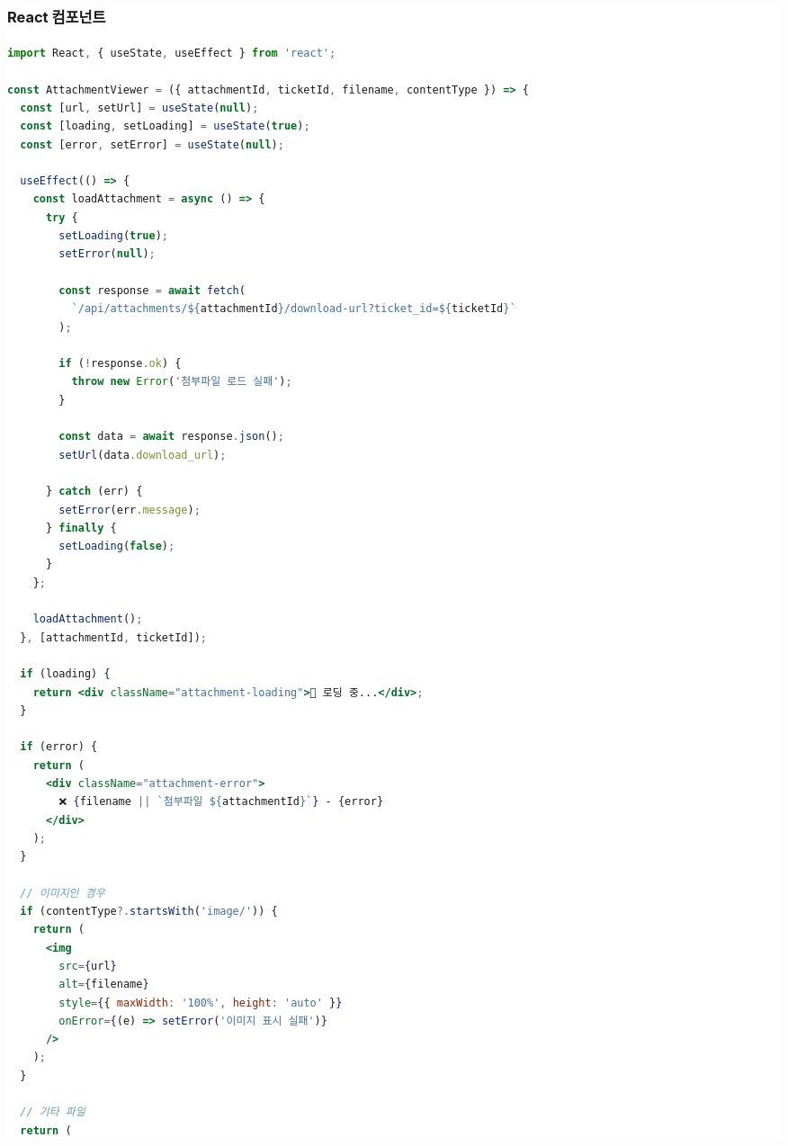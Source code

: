 ### React 컴포넌트

```jsx
import React, { useState, useEffect } from 'react';

const AttachmentViewer = ({ attachmentId, ticketId, filename, contentType }) => {
  const [url, setUrl] = useState(null);
  const [loading, setLoading] = useState(true);
  const [error, setError] = useState(null);
  
  useEffect(() => {
    const loadAttachment = async () => {
      try {
        setLoading(true);
        setError(null);
        
        const response = await fetch(
          `/api/attachments/${attachmentId}/download-url?ticket_id=${ticketId}`
        );
        
        if (!response.ok) {
          throw new Error('첨부파일 로드 실패');
        }
        
        const data = await response.json();
        setUrl(data.download_url);
        
      } catch (err) {
        setError(err.message);
      } finally {
        setLoading(false);
      }
    };
    
    loadAttachment();
  }, [attachmentId, ticketId]);
  
  if (loading) {
    return <div className="attachment-loading">📎 로딩 중...</div>;
  }
  
  if (error) {
    return (
      <div className="attachment-error">
        ❌ {filename || `첨부파일 ${attachmentId}`} - {error}
      </div>
    );
  }
  
  // 이미지인 경우
  if (contentType?.startsWith('image/')) {
    return (
      <img 
        src={url} 
        alt={filename} 
        style={{ maxWidth: '100%', height: 'auto' }}
        onError={(e) => setError('이미지 표시 실패')}
      />
    );
  }
  
  // 기타 파일
  return (
```